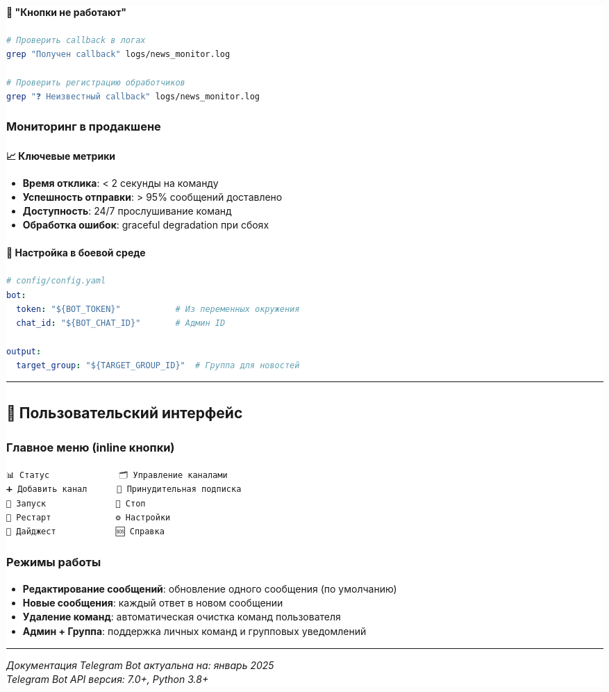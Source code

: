 #### 🔘 "Кнопки не работают"
```bash
# Проверить callback в логах
grep "Получен callback" logs/news_monitor.log

# Проверить регистрацию обработчиков
grep "❓ Неизвестный callback" logs/news_monitor.log
```

### Мониторинг в продакшене

#### 📈 Ключевые метрики
- **Время отклика**: < 2 секунды на команду
- **Успешность отправки**: > 95% сообщений доставлено  
- **Доступность**: 24/7 прослушивание команд
- **Обработка ошибок**: graceful degradation при сбоях

#### 🔧 Настройка в боевой среде
```yaml
# config/config.yaml
bot:
  token: "${BOT_TOKEN}"           # Из переменных окружения
  chat_id: "${BOT_CHAT_ID}"       # Админ ID
  
output:
  target_group: "${TARGET_GROUP_ID}"  # Группа для новостей
```

---

## 📱 Пользовательский интерфейс

### Главное меню (inline кнопки)
```
📊 Статус              🗂️ Управление каналами
➕ Добавить канал      📡 Принудительная подписка  
🚀 Запуск              🛑 Стоп
🔄 Рестарт             ⚙️ Настройки
📰 Дайджест            🆘 Справка
```

### Режимы работы
- **Редактирование сообщений**: обновление одного сообщения (по умолчанию)
- **Новые сообщения**: каждый ответ в новом сообщении  
- **Удаление команд**: автоматическая очистка команд пользователя
- **Админ + Группа**: поддержка личных команд и групповых уведомлений

---

*Документация Telegram Bot актуальна на: январь 2025*  
*Telegram Bot API версия: 7.0+, Python 3.8+*
